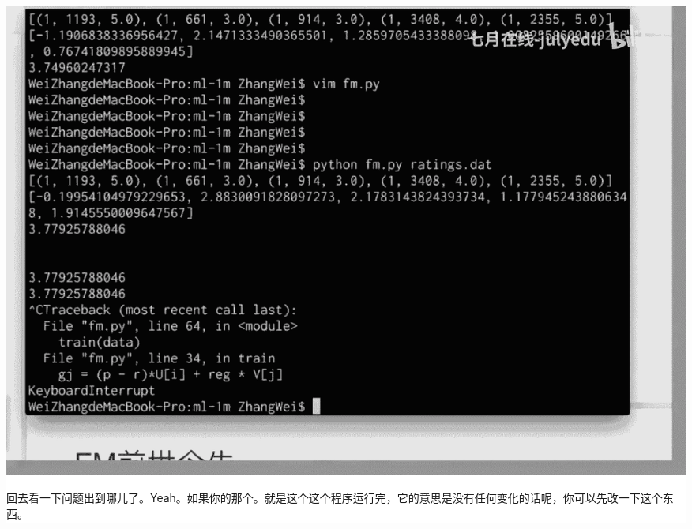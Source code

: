 ![](img/f009ba3df01ec62a4a8a0fa0f03876b0_161.png)

回去看一下问题出到哪儿了。Yeah。如果你的那个。就是这个这个程序运行完，它的意思是没有任何变化的话呢，你可以先改一下这个东西。


